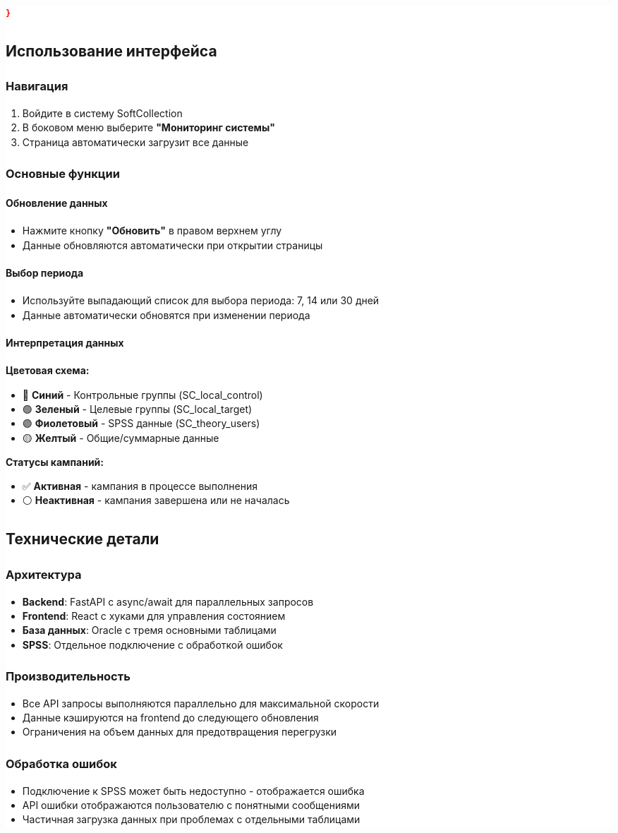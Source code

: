 ```json
}
```

## Использование интерфейса

### Навигация
1. Войдите в систему SoftCollection
2. В боковом меню выберите **"Мониторинг системы"**
3. Страница автоматически загрузит все данные

### Основные функции

#### **Обновление данных**
- Нажмите кнопку **"Обновить"** в правом верхнем углу
- Данные обновляются автоматически при открытии страницы

#### **Выбор периода**
- Используйте выпадающий список для выбора периода: 7, 14 или 30 дней
- Данные автоматически обновятся при изменении периода

#### **Интерпретация данных**

**Цветовая схема:**
- 🔵 **Синий** - Контрольные группы (SC_local_control)
- 🟢 **Зеленый** - Целевые группы (SC_local_target)  
- 🟣 **Фиолетовый** - SPSS данные (SC_theory_users)
- 🟡 **Желтый** - Общие/суммарные данные

**Статусы кампаний:**
- ✅ **Активная** - кампания в процессе выполнения
- ⚪ **Неактивная** - кампания завершена или не началась

## Технические детали

### Архитектура
- **Backend**: FastAPI с async/await для параллельных запросов
- **Frontend**: React с хуками для управления состоянием
- **База данных**: Oracle с тремя основными таблицами
- **SPSS**: Отдельное подключение с обработкой ошибок

### Производительность
- Все API запросы выполняются параллельно для максимальной скорости
- Данные кэшируются на frontend до следующего обновления
- Ограничения на объем данных для предотвращения перегрузки

### Обработка ошибок
- Подключение к SPSS может быть недоступно - отображается ошибка
- API ошибки отображаются пользователю с понятными сообщениями
- Частичная загрузка данных при проблемах с отдельными таблицами
